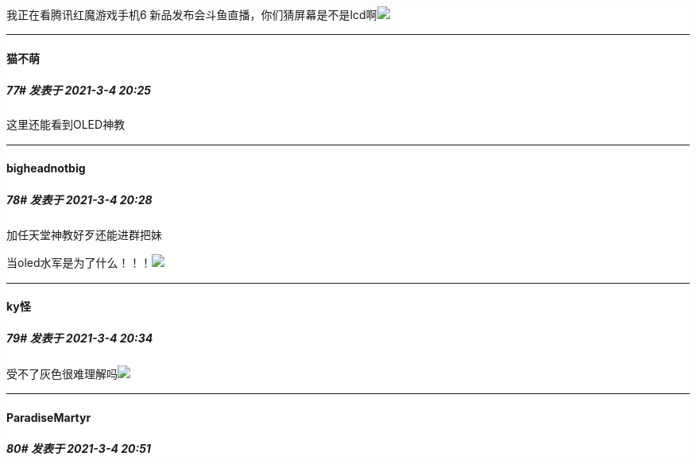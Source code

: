 


我正在看腾讯红魔游戏手机6 新品发布会斗鱼直播，你们猜屏幕是不是lcd啊<img src="https://static.saraba1st.com/image/smiley/face2017/065.png" referrerpolicy="no-referrer">







*****

####  猫不萌  
##### 77#       发表于 2021-3-4 20:25




这里还能看到OLED神教







*****

####  bigheadnotbig  
##### 78#       发表于 2021-3-4 20:28




加任天堂神教好歹还能进群把妹 

当oled水军是为了什么！！！<img src="https://static.saraba1st.com/image/smiley/face2017/112.png" referrerpolicy="no-referrer">







*****

####  ky怪  
##### 79#       发表于 2021-3-4 20:34




受不了灰色很难理解吗<img src="https://static.saraba1st.com/image/smiley/face2017/065.png" referrerpolicy="no-referrer">







*****

####  ParadiseMartyr  
##### 80#       发表于 2021-3-4 20:51



